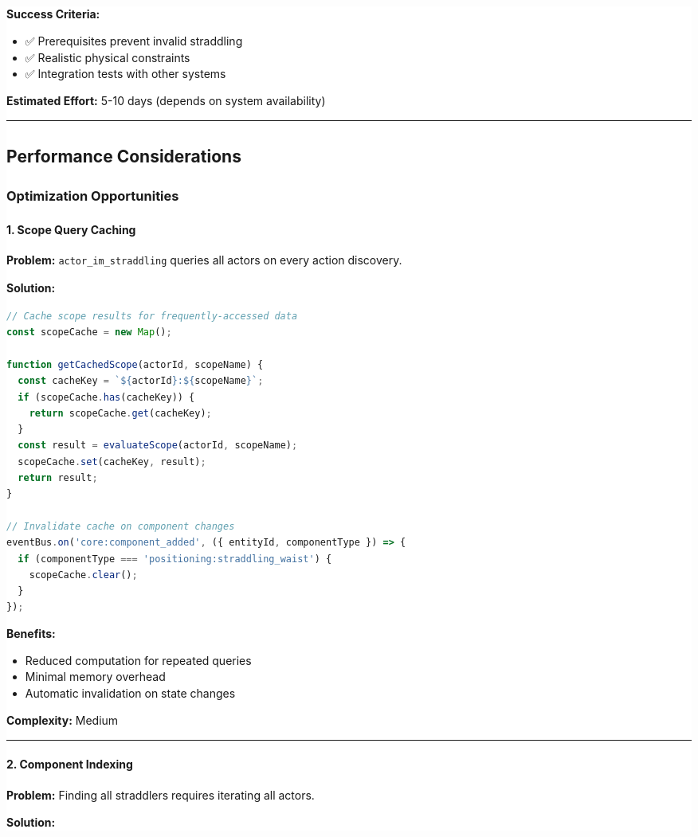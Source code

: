 **Success Criteria:**
- ✅ Prerequisites prevent invalid straddling
- ✅ Realistic physical constraints
- ✅ Integration tests with other systems

**Estimated Effort:** 5-10 days (depends on system availability)

---

## Performance Considerations

### Optimization Opportunities

#### 1. Scope Query Caching

**Problem:** `actor_im_straddling` queries all actors on every action discovery.

**Solution:**

```javascript
// Cache scope results for frequently-accessed data
const scopeCache = new Map();

function getCachedScope(actorId, scopeName) {
  const cacheKey = `${actorId}:${scopeName}`;
  if (scopeCache.has(cacheKey)) {
    return scopeCache.get(cacheKey);
  }
  const result = evaluateScope(actorId, scopeName);
  scopeCache.set(cacheKey, result);
  return result;
}

// Invalidate cache on component changes
eventBus.on('core:component_added', ({ entityId, componentType }) => {
  if (componentType === 'positioning:straddling_waist') {
    scopeCache.clear();
  }
});
```

**Benefits:**
- Reduced computation for repeated queries
- Minimal memory overhead
- Automatic invalidation on state changes

**Complexity:** Medium

---

#### 2. Component Indexing

**Problem:** Finding all straddlers requires iterating all actors.

**Solution:**
